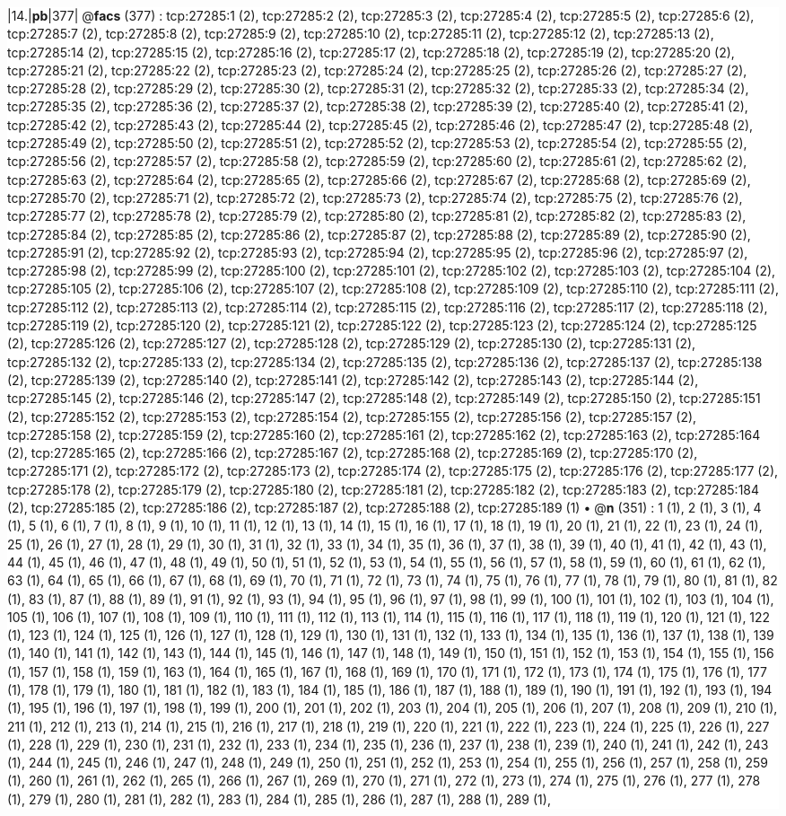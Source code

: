 |14.|__pb__|377| @__facs__ (377) : tcp:27285:1 (2), tcp:27285:2 (2), tcp:27285:3 (2), tcp:27285:4 (2), tcp:27285:5 (2), tcp:27285:6 (2), tcp:27285:7 (2), tcp:27285:8 (2), tcp:27285:9 (2), tcp:27285:10 (2), tcp:27285:11 (2), tcp:27285:12 (2), tcp:27285:13 (2), tcp:27285:14 (2), tcp:27285:15 (2), tcp:27285:16 (2), tcp:27285:17 (2), tcp:27285:18 (2), tcp:27285:19 (2), tcp:27285:20 (2), tcp:27285:21 (2), tcp:27285:22 (2), tcp:27285:23 (2), tcp:27285:24 (2), tcp:27285:25 (2), tcp:27285:26 (2), tcp:27285:27 (2), tcp:27285:28 (2), tcp:27285:29 (2), tcp:27285:30 (2), tcp:27285:31 (2), tcp:27285:32 (2), tcp:27285:33 (2), tcp:27285:34 (2), tcp:27285:35 (2), tcp:27285:36 (2), tcp:27285:37 (2), tcp:27285:38 (2), tcp:27285:39 (2), tcp:27285:40 (2), tcp:27285:41 (2), tcp:27285:42 (2), tcp:27285:43 (2), tcp:27285:44 (2), tcp:27285:45 (2), tcp:27285:46 (2), tcp:27285:47 (2), tcp:27285:48 (2), tcp:27285:49 (2), tcp:27285:50 (2), tcp:27285:51 (2), tcp:27285:52 (2), tcp:27285:53 (2), tcp:27285:54 (2), tcp:27285:55 (2), tcp:27285:56 (2), tcp:27285:57 (2), tcp:27285:58 (2), tcp:27285:59 (2), tcp:27285:60 (2), tcp:27285:61 (2), tcp:27285:62 (2), tcp:27285:63 (2), tcp:27285:64 (2), tcp:27285:65 (2), tcp:27285:66 (2), tcp:27285:67 (2), tcp:27285:68 (2), tcp:27285:69 (2), tcp:27285:70 (2), tcp:27285:71 (2), tcp:27285:72 (2), tcp:27285:73 (2), tcp:27285:74 (2), tcp:27285:75 (2), tcp:27285:76 (2), tcp:27285:77 (2), tcp:27285:78 (2), tcp:27285:79 (2), tcp:27285:80 (2), tcp:27285:81 (2), tcp:27285:82 (2), tcp:27285:83 (2), tcp:27285:84 (2), tcp:27285:85 (2), tcp:27285:86 (2), tcp:27285:87 (2), tcp:27285:88 (2), tcp:27285:89 (2), tcp:27285:90 (2), tcp:27285:91 (2), tcp:27285:92 (2), tcp:27285:93 (2), tcp:27285:94 (2), tcp:27285:95 (2), tcp:27285:96 (2), tcp:27285:97 (2), tcp:27285:98 (2), tcp:27285:99 (2), tcp:27285:100 (2), tcp:27285:101 (2), tcp:27285:102 (2), tcp:27285:103 (2), tcp:27285:104 (2), tcp:27285:105 (2), tcp:27285:106 (2), tcp:27285:107 (2), tcp:27285:108 (2), tcp:27285:109 (2), tcp:27285:110 (2), tcp:27285:111 (2), tcp:27285:112 (2), tcp:27285:113 (2), tcp:27285:114 (2), tcp:27285:115 (2), tcp:27285:116 (2), tcp:27285:117 (2), tcp:27285:118 (2), tcp:27285:119 (2), tcp:27285:120 (2), tcp:27285:121 (2), tcp:27285:122 (2), tcp:27285:123 (2), tcp:27285:124 (2), tcp:27285:125 (2), tcp:27285:126 (2), tcp:27285:127 (2), tcp:27285:128 (2), tcp:27285:129 (2), tcp:27285:130 (2), tcp:27285:131 (2), tcp:27285:132 (2), tcp:27285:133 (2), tcp:27285:134 (2), tcp:27285:135 (2), tcp:27285:136 (2), tcp:27285:137 (2), tcp:27285:138 (2), tcp:27285:139 (2), tcp:27285:140 (2), tcp:27285:141 (2), tcp:27285:142 (2), tcp:27285:143 (2), tcp:27285:144 (2), tcp:27285:145 (2), tcp:27285:146 (2), tcp:27285:147 (2), tcp:27285:148 (2), tcp:27285:149 (2), tcp:27285:150 (2), tcp:27285:151 (2), tcp:27285:152 (2), tcp:27285:153 (2), tcp:27285:154 (2), tcp:27285:155 (2), tcp:27285:156 (2), tcp:27285:157 (2), tcp:27285:158 (2), tcp:27285:159 (2), tcp:27285:160 (2), tcp:27285:161 (2), tcp:27285:162 (2), tcp:27285:163 (2), tcp:27285:164 (2), tcp:27285:165 (2), tcp:27285:166 (2), tcp:27285:167 (2), tcp:27285:168 (2), tcp:27285:169 (2), tcp:27285:170 (2), tcp:27285:171 (2), tcp:27285:172 (2), tcp:27285:173 (2), tcp:27285:174 (2), tcp:27285:175 (2), tcp:27285:176 (2), tcp:27285:177 (2), tcp:27285:178 (2), tcp:27285:179 (2), tcp:27285:180 (2), tcp:27285:181 (2), tcp:27285:182 (2), tcp:27285:183 (2), tcp:27285:184 (2), tcp:27285:185 (2), tcp:27285:186 (2), tcp:27285:187 (2), tcp:27285:188 (2), tcp:27285:189 (1)  •  @__n__ (351) : 1 (1), 2 (1), 3 (1), 4 (1), 5 (1), 6 (1), 7 (1), 8 (1), 9 (1), 10 (1), 11 (1), 12 (1), 13 (1), 14 (1), 15 (1), 16 (1), 17 (1), 18 (1), 19 (1), 20 (1), 21 (1), 22 (1), 23 (1), 24 (1), 25 (1), 26 (1), 27 (1), 28 (1), 29 (1), 30 (1), 31 (1), 32 (1), 33 (1), 34 (1), 35 (1), 36 (1), 37 (1), 38 (1), 39 (1), 40 (1), 41 (1), 42 (1), 43 (1), 44 (1), 45 (1), 46 (1), 47 (1), 48 (1), 49 (1), 50 (1), 51 (1), 52 (1), 53 (1), 54 (1), 55 (1), 56 (1), 57 (1), 58 (1), 59 (1), 60 (1), 61 (1), 62 (1), 63 (1), 64 (1), 65 (1), 66 (1), 67 (1), 68 (1), 69 (1), 70 (1), 71 (1), 72 (1), 73 (1), 74 (1), 75 (1), 76 (1), 77 (1), 78 (1), 79 (1), 80 (1), 81 (1), 82 (1), 83 (1), 87 (1), 88 (1), 89 (1), 91 (1), 92 (1), 93 (1), 94 (1), 95 (1), 96 (1), 97 (1), 98 (1), 99 (1), 100 (1), 101 (1), 102 (1), 103 (1), 104 (1), 105 (1), 106 (1), 107 (1), 108 (1), 109 (1), 110 (1), 111 (1), 112 (1), 113 (1), 114 (1), 115 (1), 116 (1), 117 (1), 118 (1), 119 (1), 120 (1), 121 (1), 122 (1), 123 (1), 124 (1), 125 (1), 126 (1), 127 (1), 128 (1), 129 (1), 130 (1), 131 (1), 132 (1), 133 (1), 134 (1), 135 (1), 136 (1), 137 (1), 138 (1), 139 (1), 140 (1), 141 (1), 142 (1), 143 (1), 144 (1), 145 (1), 146 (1), 147 (1), 148 (1), 149 (1), 150 (1), 151 (1), 152 (1), 153 (1), 154 (1), 155 (1), 156 (1), 157 (1), 158 (1), 159 (1), 163 (1), 164 (1), 165 (1), 167 (1), 168 (1), 169 (1), 170 (1), 171 (1), 172 (1), 173 (1), 174 (1), 175 (1), 176 (1), 177 (1), 178 (1), 179 (1), 180 (1), 181 (1), 182 (1), 183 (1), 184 (1), 185 (1), 186 (1), 187 (1), 188 (1), 189 (1), 190 (1), 191 (1), 192 (1), 193 (1), 194 (1), 195 (1), 196 (1), 197 (1), 198 (1), 199 (1), 200 (1), 201 (1), 202 (1), 203 (1), 204 (1), 205 (1), 206 (1), 207 (1), 208 (1), 209 (1), 210 (1), 211 (1), 212 (1), 213 (1), 214 (1), 215 (1), 216 (1), 217 (1), 218 (1), 219 (1), 220 (1), 221 (1), 222 (1), 223 (1), 224 (1), 225 (1), 226 (1), 227 (1), 228 (1), 229 (1), 230 (1), 231 (1), 232 (1), 233 (1), 234 (1), 235 (1), 236 (1), 237 (1), 238 (1), 239 (1), 240 (1), 241 (1), 242 (1), 243 (1), 244 (1), 245 (1), 246 (1), 247 (1), 248 (1), 249 (1), 250 (1), 251 (1), 252 (1), 253 (1), 254 (1), 255 (1), 256 (1), 257 (1), 258 (1), 259 (1), 260 (1), 261 (1), 262 (1), 265 (1), 266 (1), 267 (1), 269 (1), 270 (1), 271 (1), 272 (1), 273 (1), 274 (1), 275 (1), 276 (1), 277 (1), 278 (1), 279 (1), 280 (1), 281 (1), 282 (1), 283 (1), 284 (1), 285 (1), 286 (1), 287 (1), 288 (1), 289 (1),